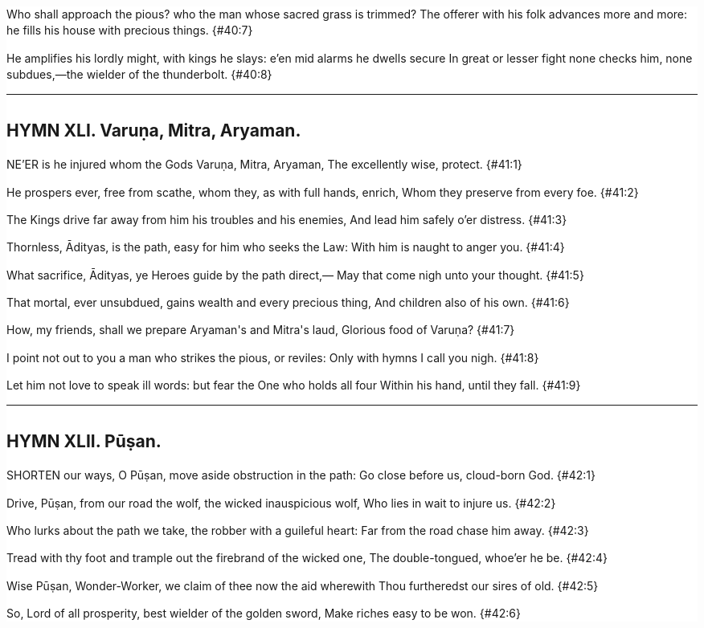 Who shall approach the pious? who the man whose sacred grass is trimmed?
The offerer with his folk advances more and more: he fills his house with precious things. {#40:7}

He amplifies his lordly might, with kings he slays: e’en mid alarms he dwells secure
In great or lesser fight none checks him, none subdues,—the wielder of the thunderbolt. {#40:8}

* * *

## HYMN XLI. Varuṇa, Mitra, Aryaman.

NE’ER is he injured whom the Gods Varuṇa, Mitra, Aryaman,
The excellently wise, protect. {#41:1}

He prospers ever, free from scathe, whom they, as with full hands, enrich,
Whom they preserve from every foe. {#41:2}

The Kings drive far away from him his troubles and his enemies,
And lead him safely o’er distress. {#41:3}

Thornless, Ādityas, is the path, easy for him who seeks the Law:
With him is naught to anger you. {#41:4}

What sacrifice, Ādityas, ye Heroes guide by the path direct,—
May that come nigh unto your thought. {#41:5}

That mortal, ever unsubdued, gains wealth and every precious thing,
And children also of his own. {#41:6}

How, my friends, shall we prepare Aryaman's and Mitra's laud,
Glorious food of Varuṇa? {#41:7}

I point not out to you a man who strikes the pious, or reviles:
Only with hymns I call you nigh. {#41:8}

Let him not love to speak ill words: but fear the One who holds all four
Within his hand, until they fall. {#41:9}

* * *

## HYMN XLII. Pūṣan.

SHORTEN our ways, O Pūṣan, move aside obstruction in the path:
Go close before us, cloud-born God. {#42:1}

Drive, Pūṣan, from our road the wolf, the wicked inauspicious wolf,
Who lies in wait to injure us. {#42:2}

Who lurks about the path we take, the robber with a guileful heart:
Far from the road chase him away. {#42:3}

Tread with thy foot and trample out the firebrand of the wicked one,
The double-tongued, whoe’er he be. {#42:4}

Wise Pūṣan, Wonder-Worker, we claim of thee now the aid wherewith
Thou furtheredst our sires of old. {#42:5}

So, Lord of all prosperity, best wielder of the golden sword,
Make riches easy to be won. {#42:6}
